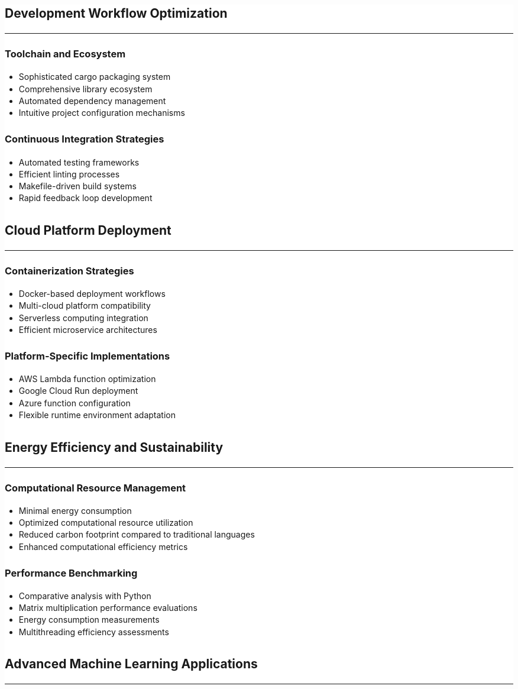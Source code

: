 ## Development Workflow Optimization
------------------------------------

### Toolchain and Ecosystem
* Sophisticated cargo packaging system
* Comprehensive library ecosystem
* Automated dependency management
* Intuitive project configuration mechanisms

### Continuous Integration Strategies
* Automated testing frameworks
* Efficient linting processes
* Makefile-driven build systems
* Rapid feedback loop development

## Cloud Platform Deployment
---------------------------

### Containerization Strategies
* Docker-based deployment workflows
* Multi-cloud platform compatibility
* Serverless computing integration
* Efficient microservice architectures

### Platform-Specific Implementations
* AWS Lambda function optimization
* Google Cloud Run deployment
* Azure function configuration
* Flexible runtime environment adaptation

## Energy Efficiency and Sustainability
--------------------------------------

### Computational Resource Management
* Minimal energy consumption
* Optimized computational resource utilization
* Reduced carbon footprint compared to traditional languages
* Enhanced computational efficiency metrics

### Performance Benchmarking
* Comparative analysis with Python
* Matrix multiplication performance evaluations
* Energy consumption measurements
* Multithreading efficiency assessments

## Advanced Machine Learning Applications
----------------------------------------
